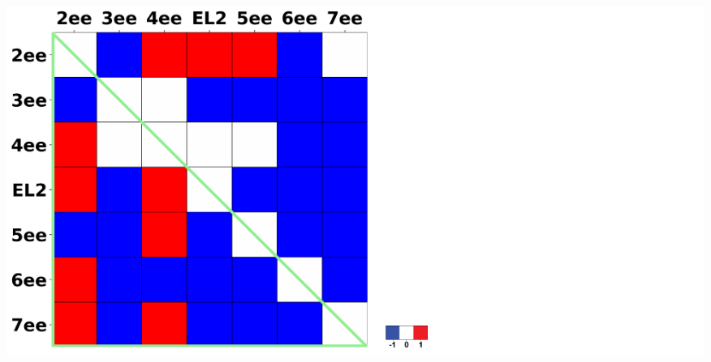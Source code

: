 <img src="subtype_end_distmat/combine_end_distmat_mask_cutoff_0.2.png" alt="drawing" width="450"/>
<img src="../../color_class.png" alt="drawing" width="75"/></td>
</tr></table>
<br>
